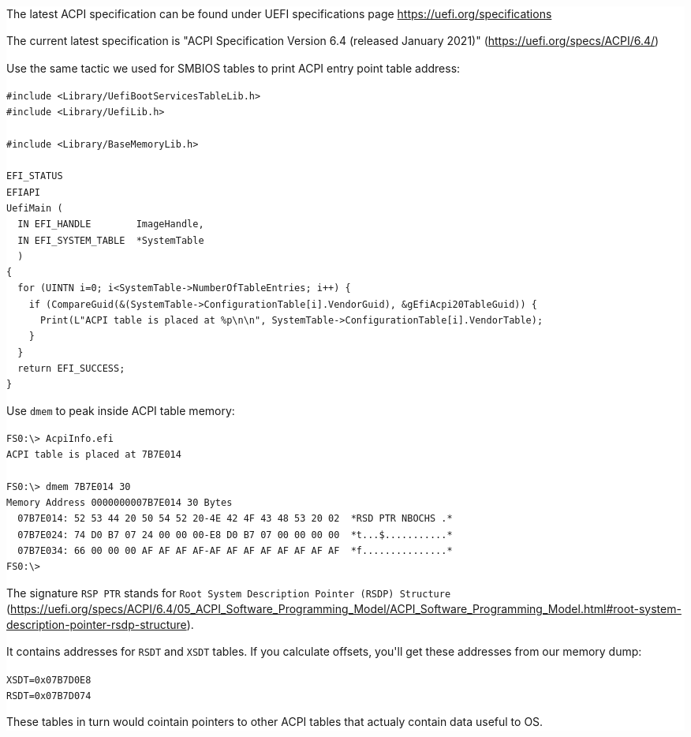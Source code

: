 The latest ACPI specification can be found under UEFI specifications page https://uefi.org/specifications

The current latest specification is "ACPI Specification Version 6.4 (released January 2021)" (https://uefi.org/specs/ACPI/6.4/)


Use the same tactic we used for SMBIOS tables to print ACPI entry point table address:
```
#include <Library/UefiBootServicesTableLib.h>
#include <Library/UefiLib.h>

#include <Library/BaseMemoryLib.h>

EFI_STATUS
EFIAPI
UefiMain (
  IN EFI_HANDLE        ImageHandle,
  IN EFI_SYSTEM_TABLE  *SystemTable
  )
{
  for (UINTN i=0; i<SystemTable->NumberOfTableEntries; i++) {
    if (CompareGuid(&(SystemTable->ConfigurationTable[i].VendorGuid), &gEfiAcpi20TableGuid)) {
      Print(L"ACPI table is placed at %p\n\n", SystemTable->ConfigurationTable[i].VendorTable);
    }
  }
  return EFI_SUCCESS;
}
```

Use `dmem` to peak inside ACPI table memory:
```
FS0:\> AcpiInfo.efi
ACPI table is placed at 7B7E014

FS0:\> dmem 7B7E014 30
Memory Address 0000000007B7E014 30 Bytes
  07B7E014: 52 53 44 20 50 54 52 20-4E 42 4F 43 48 53 20 02  *RSD PTR NBOCHS .*
  07B7E024: 74 D0 B7 07 24 00 00 00-E8 D0 B7 07 00 00 00 00  *t...$...........*
  07B7E034: 66 00 00 00 AF AF AF AF-AF AF AF AF AF AF AF AF  *f...............*
FS0:\>
```

The signature `RSP PTR` stands for `Root System Description Pointer (RSDP) Structure` (https://uefi.org/specs/ACPI/6.4/05_ACPI_Software_Programming_Model/ACPI_Software_Programming_Model.html#root-system-description-pointer-rsdp-structure).

It contains addresses for `RSDT` and `XSDT` tables. If you calculate offsets, you'll get these addresses from our memory dump:
```
XSDT=0x07B7D0E8
RSDT=0x07B7D074
```
These tables in turn would cointain pointers to other ACPI tables that actualy contain data useful to OS.
